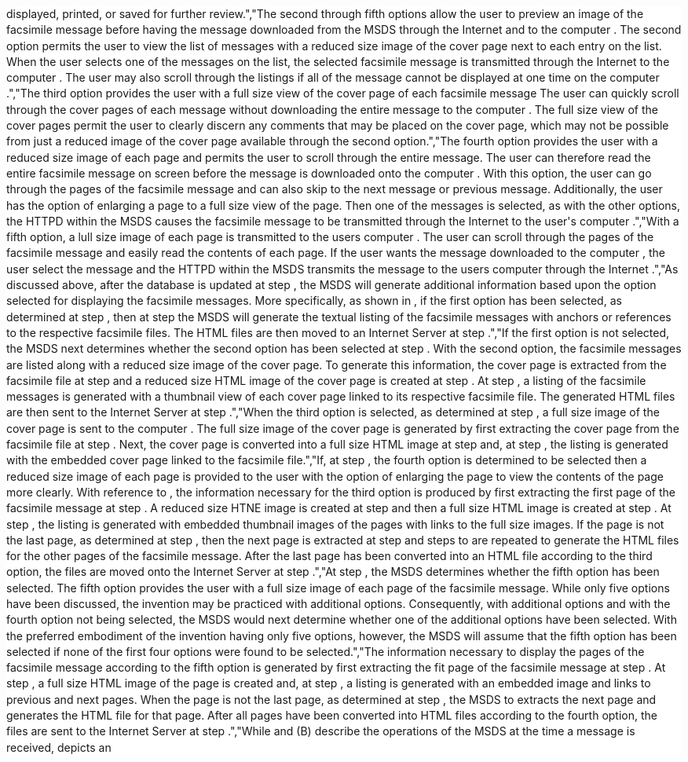 displayed, printed, or saved for further review.","The second through fifth options allow the user to preview an image of the facsimile message before having the message downloaded from the MSDS  through the Internet  and to the computer . The second option permits the user to view the list of messages with a reduced size image of the cover page next to each entry on the list. When the user selects one of the messages on the list, the selected facsimile message is transmitted through the Internet  to the computer . The user may also scroll through the listings if all of the message cannot be displayed at one time on the computer .","The third option provides the user with a full size view of the cover page of each facsimile message The user can quickly scroll through the cover pages of each message without downloading the entire message to the computer . The full size view of the cover pages permit the user to clearly discern any comments that may be placed on the cover page, which may not be possible from just a reduced image of the cover page available through the second option.","The fourth option provides the user with a reduced size image of each page and permits the user to scroll through the entire message. The user can therefore read the entire facsimile message on screen before the message is downloaded onto the computer . With this option, the user can go through the pages of the facsimile message and can also skip to the next message or previous message. Additionally, the user has the option of enlarging a page to a full size view of the page. Then one of the messages is selected, as with the other options, the HTTPD within the MSDS  causes the facsimile message to be transmitted through the Internet  to the user's computer .","With a fifth option, a lull size image of each page is transmitted to the users computer . The user can scroll through the pages of the facsimile message and easily read the contents of each page. If the user wants the message downloaded to the computer , the user select the message and the HTTPD within the MSDS  transmits the message to the users computer  through the Internet .","As discussed above, after the database is updated at step , the MSDS  will generate additional information based upon the option selected for displaying the facsimile messages. More specifically, as shown in , if the first option has been selected, as determined at step , then at step  the MSDS  will generate the textual listing of the facsimile messages with anchors or references to the respective facsimile files. The HTML files are then moved to an Internet Server at step .","If the first option is not selected, the MSDS  next determines whether the second option has been selected at step . With the second option, the facsimile messages are listed along with a reduced size image of the cover page. To generate this information, the cover page is extracted from the facsimile file at step  and a reduced size HTML image of the cover page is created at step . At step , a listing of the facsimile messages is generated with a thumbnail view of each cover page linked to its respective facsimile file. The generated HTML files are then sent to the Internet Server at step .","When the third option is selected, as determined at step , a full size image of the cover page is sent to the computer . The full size image of the cover page is generated by first extracting the cover page from the facsimile file at step . Next, the cover page is converted into a full size HTML image at step  and, at step , the listing is generated with the embedded cover page linked to the facsimile file.","If, at step , the fourth option is determined to be selected then a reduced size image of each page is provided to the user with the option of enlarging the page to view the contents of the page more clearly. With reference to , the information necessary for the third option is produced by first extracting the first page of the facsimile message at step . A reduced size HTNE image is created at step  and then a full size HTML image is created at step . At step , the listing is generated with embedded thumbnail images of the pages with links to the full size images. If the page is not the last page, as determined at step , then the next page is extracted at step  and steps  to  are repeated to generate the HTML files for the other pages of the facsimile message. After the last page has been converted into an HTML file according to the third option, the files are moved onto the Internet Server at step .","At step , the MSDS  determines whether the fifth option has been selected. The fifth option provides the user with a full size image of each page of the facsimile message. While only five options have been discussed, the invention may be practiced with additional options. Consequently, with additional options and with the fourth option not being selected, the MSDS  would next determine whether one of the additional options have been selected. With the preferred embodiment of the invention having only five options, however, the MSDS  will assume that the fifth option has been selected if none of the first four options were found to be selected.","The information necessary to display the pages of the facsimile message according to the fifth option is generated by first extracting the fit page of the facsimile message at step . At step , a full size HTML image of the page is created and, at step , a listing is generated with an embedded image and links to previous and next pages. When the page is not the last page, as determined at step , the MSDS to extracts the next page and generates the HTML file for that page. After all pages have been converted into HTML files according to the fourth option, the files are sent to the Internet Server at step .","While  and (B) describe the operations of the MSDS  at the time a message is received,  depicts an